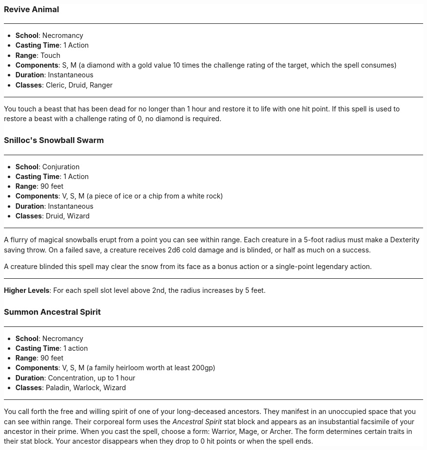 
### Revive Animal
___
- **School**: Necromancy
- **Casting Time**: 1 Action
- **Range**: Touch
- **Components**: S, M (a diamond with a gold value 10 times the challenge rating of the target, which the spell consumes)
- **Duration**: Instantaneous
- **Classes**: Cleric, Druid, Ranger
___
You touch a beast that has been dead for no longer than 1 hour and restore it to life with one hit point.  If this spell is used to restore a beast with a challenge rating of 0, no diamond is required.


### Snilloc's Snowball Swarm
___
- **School**: Conjuration
- **Casting Time**: 1 Action
- **Range**: 90 feet
- **Components**: V, S, M (a piece of ice or a chip from a white rock)
- **Duration**: Instantaneous
- **Classes**: Druid, Wizard
___
A flurry of magical snowballs erupt from a point you can see within range.  Each creature in a 5-foot radius must make a Dexterity saving throw.  On a failed save, a creature receives 2d6 cold damage and is blinded, or half as much on a success.

A creature blinded this spell may clear the snow from its face as a bonus action or a single-point legendary action.
___

**Higher Levels**: For each spell slot level above 2nd, the radius increases by 5 feet.


### Summon Ancestral Spirit
___
- **School**: Necromancy
- **Casting Time**: 1 action
- **Range**: 90 feet
- **Components**: V, S, M (a family heirloom worth at least 200gp)
- **Duration**: Concentration, up to 1 hour
- **Classes**: Paladin, Warlock, Wizard
___
You call forth the free and willing spirit of one of your long-deceased ancestors.  They manifest in an unoccupied space that you can see within range.  Their corporeal form uses the *Ancestral Spirit* stat block and appears as an insubstantial facsimile of your ancestor in their prime.  When you cast the spell, choose a form: Warrior, Mage, or Archer.  The form determines certain traits in their stat block.  Your ancestor disappears when they drop to 0 hit points or when the spell ends.
